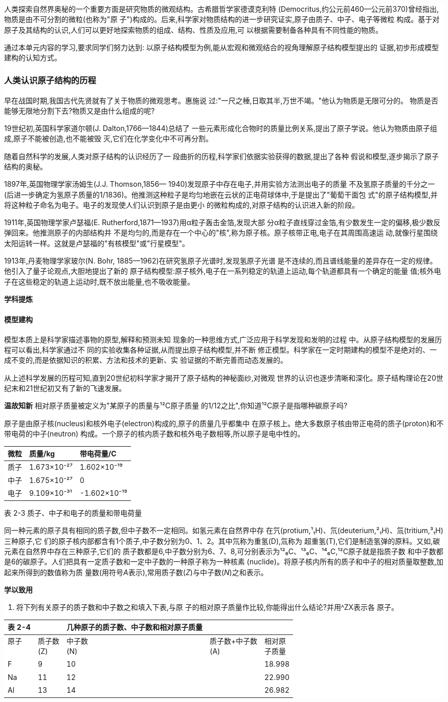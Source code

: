 人类探索自然界奥秘的一个重要方面是研究物质的微观结构。古希腊哲学家德谟克利特 (Democritus,约公元前460—公元前370)曾经指出,物质是由不可分割的微粒(也称为"原 子")构成的。后来,科学家对物质结构的进一步研究证实,原子由质子、中子、电子等微粒 构成。基于对原子及其结构的认识,人们可以更好地探索物质的组成、结构、性质及应用,可 以根据需要制备各种具有不同性能的物质。

通过本单元内容的学习,要求同学们努力达到:
以原子结构模型为例,能从宏观和微观结合的视角理解原子结构模型提出的 证据,初步形成模型建构的认知方式。

### 人类认识原子结构的历程

早在战国时期,我国古代先贤就有了关于物质的微观思考。惠施说 过:"一尺之棰,日取其半,万世不竭。"他认为物质是无限可分的。 物质是否能够无限地分割下去?物质又是由什么组成的呢?

19世纪初,英国科学家道尔顿(J. Dalton,1766—1844)总结了 一些元素形成化合物时的质量比例关系,提出了原子学说。他认为物质由原子组成,原子不能被创造,也不能被毁 灭,它们在化学变化中不可再分割。

随着自然科学的发展,人类对原子结构的认识经历了一 段曲折的历程,科学家们依据实验获得的数据,提出了各种 假说和模型,逐步揭示了原子结构的奥秘。

1897年,英国物理学家汤姆生(J.J. Thomson,1856— 1940)发现原子中存在电子,并用实验方法测出电子的质量 不及氢原子质量的千分之一(后进一步确定为氢原子质量的1/1836)。他推测这种粒子是均匀地嵌在云状的正电荷球体中,于是提出了"葡萄干面包 式"的原子结构模型,并将这种粒子命名为电子。电子的发现使人们认识到原子是由更小 的微粒构成的,对原子结构的认识进入新的阶段。

1911年,英国物理学家卢瑟福(E. Rutherford,1871—1937)用α粒子轰击金箔,发现大部 分α粒子直线穿过金箔,有少数发生一定的偏移,极少数反弹回来。他推测原子的内部结构并 不是均匀的,而是存在一个中心的"核",称为原子核。原子核带正电,电子在其周围高速运 动,就像行星围绕太阳运转一样。这就是卢瑟福的"有核模型"或"行星模型"。

1913年,丹麦物理学家玻尔(N. Bohr, 1885—1962)在研究氢原子光谱时,发现氢原子光谱 是不连续的,而且谱线能量的差异存在一定的规律。他引入了量子论观点,大胆地提出了新的 原子结构模型:原子核外,电子在一系列稳定的轨道上运动,每个轨道都具有一个确定的能量 值;核外电子在这些稳定的轨道上运动时,既不放出能量,也不吸收能量。

**学科提炼**
#### 模型建构
模型本质上是科学家描述事物的原型,解释和预测未知 现象的一种思维方式,广泛应用于科学发现和发明的过程 中。从原子结构模型的发展历程可以看出,科学家通过不 同的实验收集各种证据,从而提出原子结构模型,并不断 修正模型。科学家在一定时期建构的模型不是绝对的、一 成不变的,而是依据知识的积累、方法和技术的更新、实 验证据的不断完善而动态发展的。

从上述科学发展的历程可知,直到20世纪初科学家才揭开了原子结构的神秘面纱,对微观 世界的认识也逐步清晰和深化。原子结构理论在20世纪末和21世纪初又有了新的飞速发展。

**温故知新**
相对原子质量被定义为"某原子的质量与¹²C原子质量 的1/12之比",你知道¹²C原子是指哪种碳原子吗?

原子是由原子核(nucleus)和核外电子(electron)构成的,原子的质量几乎都集中 在原子核上。绝大多数原子核由带正电荷的质子(proton)和不带电荷的中子(neutron) 构成。一个原子的核内质子数和核外电子数相等,所以原子是电中性的。

| 微粒 | 质量/kg | 带电荷量/C |
| :--- | :--- | :--- |
| 质子 | 1.673×10⁻²⁷ | 1.602×10⁻¹⁹ |
| 中子 | 1.675×10⁻²⁷ | 0 |
| 电子 | 9.109×10⁻³¹ | -1.602×10⁻¹⁹ |

表 2-3 质子、中子和电子的质量和带电荷量

同一种元素的原子具有相同的质子数,但中子数不一定相同。如氢元素在自然界中存 在氕(protium,¹₁H)、氘(deuterium,²₁H)、氚(tritium,³₁H)三种原子,它 们的原子核内部都含有1个质子,中子数分别为0、1、2。其中氘称为重氢(D),氚称为 超重氢(T),它们是制造氢弹的原料。又如,碳元素在自然界中存在三种原子,它们的 质子数都是6,中子数分别为6、7、8,可分别表示为¹²₆C、¹³₆C、¹⁴₆C,¹²C原子就是指质子数 和中子数都是6的碳原子。人们把具有一定质子数和一定中子数的一种原子称为一种核素 (nuclide)。将原子核内所有的质子和中子的相对质量取整数,加起来所得到的数值称为质 量数(用符号*A*表示),常用质子数(*Z*)与中子数(*N*)之和表示。

**学以致用**
1.  将下列有关原子的质子数和中子数之和填入下表,与原 子的相对原子质量作比较,你能得出什么结论?并用ᴬZX表示各 原子。

| 表 2-4 | | 几种原子的质子数、中子数和相对原子质量 | | |
| :--- | :--- | :--- | :--- | :--- |
| 原子 | 质子数<br>(Z) | 中子数<br>(N) | 质子数+中子数<br>(A) | 相对原<br>子质量 | ᴬZX |
| F | 9 | 10 | | 18.998 | |
| Na | 11 | 12 | | 22.990 | |
| Al | 13 | 14 | | 26.982 | |
